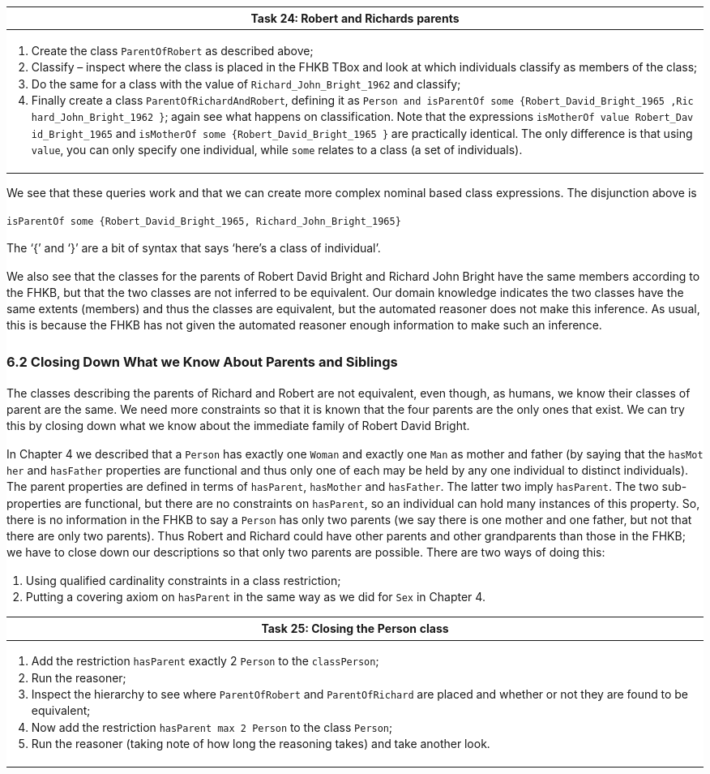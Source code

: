 | Task 24: Robert and Richards parents                                                                                                                                                                                                                                                                                                                                                                                                                                                                                                                                                                                                                                                                                                                                                                               |
| ------------------------------------------------------------------------------------------------------------------------------------------------------------------------------------------------------------------------------------------------------------------------------------------------------------------------------------------------------------------------------------------------------------------------------------------------------------------------------------------------------------------------------------------------------------------------------------------------------------------------------------------------------------------------------------------------------------------------------------------------------------------------------------------------------------------ |
| <ol><li> Create the class `ParentOfRobert` as described above; </li><li> Classify – inspect where the class is placed in the FHKB TBox and look at which individuals classify as members of the class; </li><li> Do the same for a class with the value of `Richard_John_Bright_1962` and classify; </li><li> Finally create a class `ParentOfRichardAndRobert`, defining it as `Person and isParentOf some {Robert_David_Bright_1965 ,Richard_John_Bright_1962 }`; again see what happens on classification. Note that the expressions `isMotherOf value Robert_David_Bright_1965` and `isMotherOf some {Robert_David_Bright_1965 }` are practically identical. The only difference is that using `value`, you can only specify one individual, while `some` relates to a class (a set of individuals).</li></ol> |

We see that these queries work and that we can create more complex nominal based class expressions. The disjunction above is

```
isParentOf some {Robert_David_Bright_1965, Richard_John_Bright_1965}
```

The ‘{’ and ‘}’ are a bit of syntax that says ‘here’s a class of individual’.

We also see that the classes for the parents of Robert David Bright and Richard John Bright have the same members according to the FHKB, but that the two classes are not inferred to be equivalent. Our domain knowledge indicates the two classes have the same extents (members) and thus the classes are equivalent, but the automated reasoner does not make this inference. As usual, this is because the FHKB has not given the automated reasoner enough information to make such an inference.

### 6.2 Closing Down What we Know About Parents and Siblings

The classes describing the parents of Richard and Robert are not equivalent, even though, as humans, we know their classes of parent are the same. We need more constraints so that it is known that the four parents are the only ones that exist. We can try this by closing down what we know about the immediate family of Robert David Bright.

In Chapter 4 we described that a `Person` has exactly one `Woman` and exactly one `Man` as mother and father (by saying that the `hasMother` and `hasFather` properties are functional and thus only one of each may be held by any one individual to distinct individuals). The parent properties are defined in terms of `hasParent`, `hasMother` and `hasFather`. The latter two imply `hasParent`. The two sub-properties are functional, but there are no constraints on `hasParent`, so an individual can hold many instances of this property. So, there is no information in the FHKB to say a `Person` has only two parents (we say there is one mother and one father, but not that there are only two parents). Thus Robert and Richard could have other parents and other grandparents than those in the FHKB; we have to close down our descriptions so that only two parents are possible. There are two ways of doing this:

1. Using qualified cardinality constraints in a class restriction;
2. Putting a covering axiom on `hasParent` in the same way as we did for `Sex` in Chapter 4.

| Task 25: Closing the Person class                                                                                                                                                                                                                                                                                                                                                                                                                            |
| ------------------------------------------------------------------------------------------------------------------------------------------------------------------------------------------------------------------------------------------------------------------------------------------------------------------------------------------------------------------------------------------------------------------------------------------------------------ |
| <ol><li> Add the restriction `hasParent` exactly 2 `Person` to the `classPerson`; </li><li> Run the reasoner; </li><li> Inspect the hierarchy to see where `ParentOfRobert` and `ParentOfRichard` are placed and whether or not they are found to be equivalent; </li><li> Now add the restriction `hasParent max 2 Person` to the class `Person`; </li><li> Run the reasoner (taking note of how long the reasoning takes) and take another look.</li></ol> |
